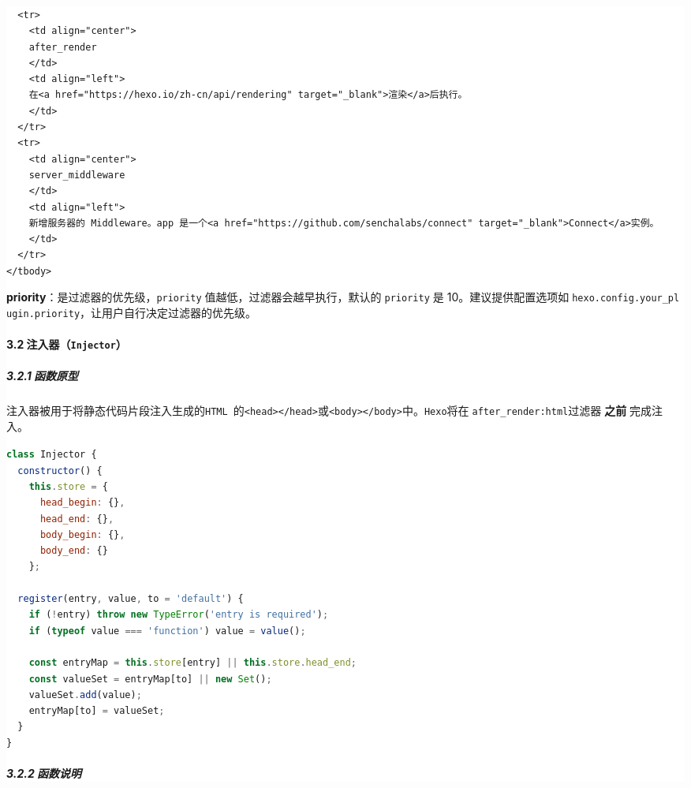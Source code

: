       <tr>
        <td align="center">
        after_render
        </td>
        <td align="left">
        在<a href="https://hexo.io/zh-cn/api/rendering" target="_blank">渲染</a>后执行。
        </td>
      </tr>
      <tr>
        <td align="center">
        server_middleware
        </td>
        <td align="left">
        新增服务器的 Middleware。app 是一个<a href="https://github.com/senchalabs/connect" target="_blank">Connect</a>实例。
        </td>
      </tr>
    </tbody>
</table>

**priority**：是过滤器的优先级，`priority` 值越低，过滤器会越早执行，默认的 `priority` 是 10。建议提供配置选项如 `hexo.config.your_plugin.priority`，让用户自行决定过滤器的优先级。

#### 3.2 注入器（`Injector`）

##### 3.2.1 函数原型

注入器被用于将静态代码片段注入生成的`HTML `的`<head></head>`或`<body></body>`中。`Hexo`将在 `after_render:html`过滤器 **之前** 完成注入。

```JavaScript [site]/node_modules/hexo/lib/extend/injector.js
class Injector {
  constructor() {
    this.store = {
      head_begin: {},
      head_end: {},
      body_begin: {},
      body_end: {}
    };

  register(entry, value, to = 'default') {
    if (!entry) throw new TypeError('entry is required');
    if (typeof value === 'function') value = value();

    const entryMap = this.store[entry] || this.store.head_end;
    const valueSet = entryMap[to] || new Set();
    valueSet.add(value);
    entryMap[to] = valueSet;
  }
}
```
##### 3.2.2 函数说明
